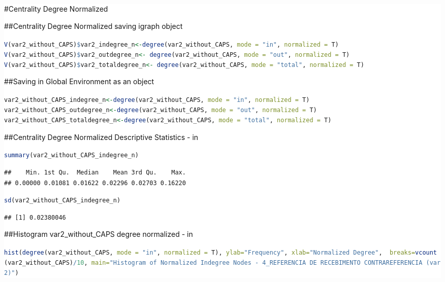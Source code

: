 
#Centrality Degree Normalized

##Centrality Degree Normalized saving igraph object

```r
V(var2_without_CAPS)$var2_indegree_n<-degree(var2_without_CAPS, mode = "in", normalized = T)
V(var2_without_CAPS)$var2_outdegree_n<- degree(var2_without_CAPS, mode = "out", normalized = T)
V(var2_without_CAPS)$var2_totaldegree_n<- degree(var2_without_CAPS, mode = "total", normalized = T)
```
##Saving in Global Environment as an object

```r
var2_without_CAPS_indegree_n<-degree(var2_without_CAPS, mode = "in", normalized = T)
var2_without_CAPS_outdegree_n<-degree(var2_without_CAPS, mode = "out", normalized = T)
var2_without_CAPS_totaldegree_n<-degree(var2_without_CAPS, mode = "total", normalized = T)
```
##Centrality Degree Normalized Descriptive Statistics - in

```r
summary(var2_without_CAPS_indegree_n)
```

```
##    Min. 1st Qu.  Median    Mean 3rd Qu.    Max. 
## 0.00000 0.01081 0.01622 0.02296 0.02703 0.16220
```

```r
sd(var2_without_CAPS_indegree_n)
```

```
## [1] 0.02380046
```
##Histogram var2_without_CAPS degree normalized - in

```r
hist(degree(var2_without_CAPS, mode = "in", normalized = T), ylab="Frequency", xlab="Normalized Degree",  breaks=vcount(var2_without_CAPS)/10, main="Histogram of Normalized Indegree Nodes - 4_REFERENCIA DE RECEBIMENTO CONTRAREFERENCIA (var2)")
```

